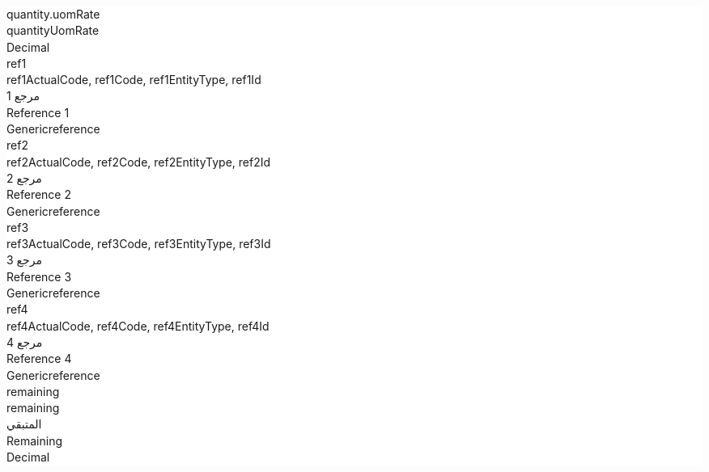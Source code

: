 </div>

<div class="row searchable" id="quantity.uomRate">
<div class="cell" data-label="Property">quantity.uomRate</div>
<div class="cell" data-label="Column">quantityUomRate</div>
<div class="cell" data-label="Arabic"></div>
<div class="cell" data-label="English"></div>
<div class="cell" data-label="Type">Decimal</div>

</div>

<div class="row searchable" id="ref1">
<div class="cell" data-label="Property">ref1</div>
<div class="cell gen-ref-column" data-label="Column">ref1ActualCode,  ref1Code,  ref1EntityType,  ref1Id</div>
<div class="cell" data-label="Arabic">مرجع 1</div>
<div class="cell" data-label="English">Reference 1</div>
<div class="cell" data-label="Type">Genericreference</div>

</div>

<div class="row searchable" id="ref2">
<div class="cell" data-label="Property">ref2</div>
<div class="cell gen-ref-column" data-label="Column">ref2ActualCode,  ref2Code,  ref2EntityType,  ref2Id</div>
<div class="cell" data-label="Arabic">مرجع 2</div>
<div class="cell" data-label="English">Reference 2</div>
<div class="cell" data-label="Type">Genericreference</div>

</div>

<div class="row searchable" id="ref3">
<div class="cell" data-label="Property">ref3</div>
<div class="cell gen-ref-column" data-label="Column">ref3ActualCode,  ref3Code,  ref3EntityType,  ref3Id</div>
<div class="cell" data-label="Arabic">مرجع 3</div>
<div class="cell" data-label="English">Reference 3</div>
<div class="cell" data-label="Type">Genericreference</div>

</div>

<div class="row searchable" id="ref4">
<div class="cell" data-label="Property">ref4</div>
<div class="cell gen-ref-column" data-label="Column">ref4ActualCode,  ref4Code,  ref4EntityType,  ref4Id</div>
<div class="cell" data-label="Arabic">مرجع 4</div>
<div class="cell" data-label="English">Reference 4</div>
<div class="cell" data-label="Type">Genericreference</div>

</div>

<div class="row searchable" id="remaining">
<div class="cell" data-label="Property">remaining</div>
<div class="cell" data-label="Column">remaining</div>
<div class="cell" data-label="Arabic">المتبقي</div>
<div class="cell" data-label="English">Remaining</div>
<div class="cell" data-label="Type">Decimal</div>
